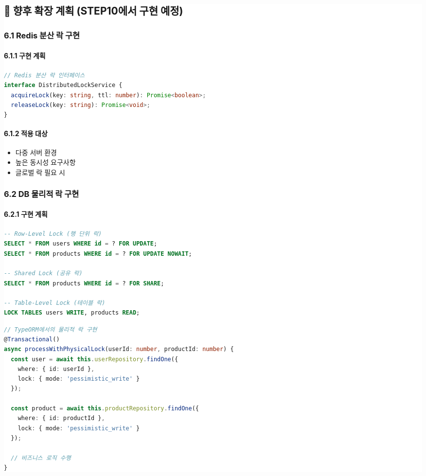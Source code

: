 
## 🚀 향후 확장 계획 (STEP10에서 구현 예정)

### 6.1 Redis 분산 락 구현

#### **6.1.1 구현 계획**
```typescript
// Redis 분산 락 인터페이스
interface DistributedLockService {
  acquireLock(key: string, ttl: number): Promise<boolean>;
  releaseLock(key: string): Promise<void>;
}
```

#### **6.1.2 적용 대상**
- 다중 서버 환경
- 높은 동시성 요구사항
- 글로벌 락 필요 시

### 6.2 DB 물리적 락 구현

#### **6.2.1 구현 계획**
```sql
-- Row-Level Lock (행 단위 락)
SELECT * FROM users WHERE id = ? FOR UPDATE;
SELECT * FROM products WHERE id = ? FOR UPDATE NOWAIT;

-- Shared Lock (공유 락)
SELECT * FROM products WHERE id = ? FOR SHARE;

-- Table-Level Lock (테이블 락)
LOCK TABLES users WRITE, products READ;
```

```typescript
// TypeORM에서의 물리적 락 구현
@Transactional()
async processWithPhysicalLock(userId: number, productId: number) {
  const user = await this.userRepository.findOne({
    where: { id: userId },
    lock: { mode: 'pessimistic_write' }
  });
  
  const product = await this.productRepository.findOne({
    where: { id: productId },
    lock: { mode: 'pessimistic_write' }
  });
  
  // 비즈니스 로직 수행
}
```

